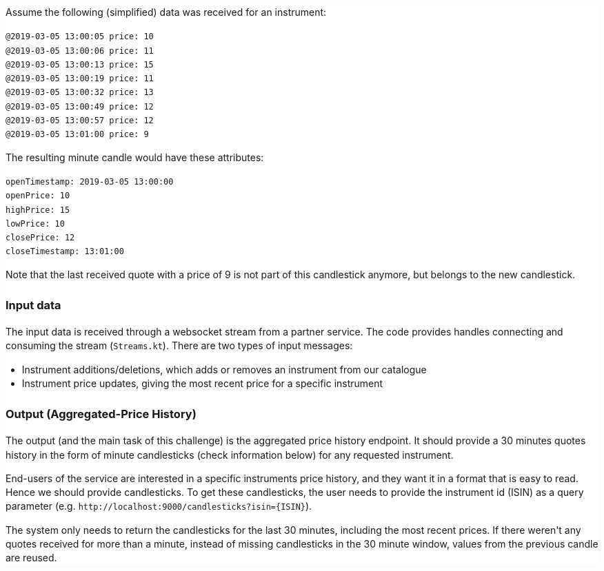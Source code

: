 Assume the following (simplified) data was received for an instrument:

```
@2019-03-05 13:00:05 price: 10
@2019-03-05 13:00:06 price: 11
@2019-03-05 13:00:13 price: 15
@2019-03-05 13:00:19 price: 11
@2019-03-05 13:00:32 price: 13
@2019-03-05 13:00:49 price: 12
@2019-03-05 13:00:57 price: 12
@2019-03-05 13:01:00 price: 9
```

The resulting minute candle would have these attributes:

```
openTimestamp: 2019-03-05 13:00:00
openPrice: 10
highPrice: 15
lowPrice: 10
closePrice: 12
closeTimestamp: 13:01:00
```

Note that the last received quote with a price of 9 is not part of this candlestick anymore, but belongs to the new
candlestick.

### Input data

The input data is received through a websocket stream from a partner service.
The code provides handles connecting and consuming the stream (`Streams.kt`).
There are two types of input messages:

- Instrument additions/deletions, which adds or removes an instrument from our catalogue
- Instrument price updates, giving the most recent price for a specific instrument

### Output (Aggregated-Price History)

The output (and the main task of this challenge) is the aggregated price history endpoint.
It should provide a 30 minutes quotes history in the form of minute candlesticks (check information below) for any
requested instrument.

End-users of the service are interested in a specific instruments price history, and they want it in a format that is
easy to read.
Hence we should provide candlesticks.
To get these candlesticks, the user needs to provide the instrument id (ISIN) as a query parameter (e.g.
`http://localhost:9000/candlesticks?isin={ISIN}`).

The system only needs to return the candlesticks for the last 30 minutes, including the most recent prices.
If there weren't any quotes received for more than a minute, instead of missing candlesticks in the 30 minute window,
values from the previous candle are reused.
